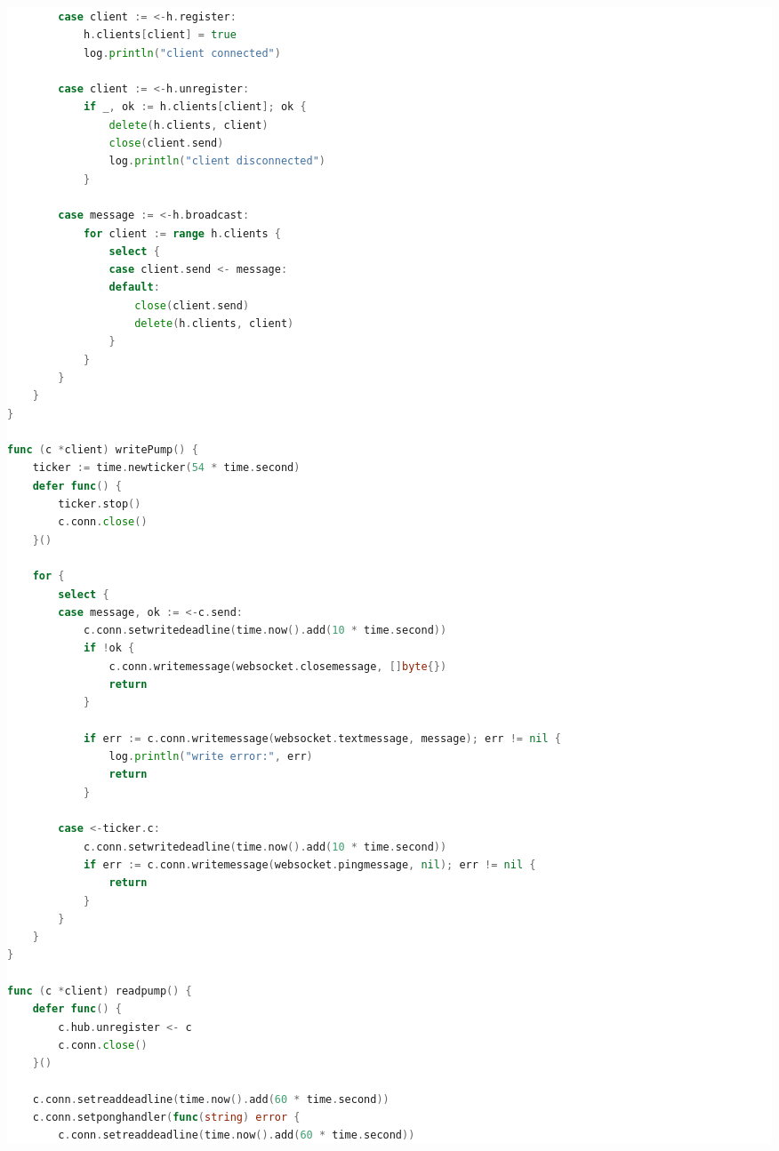 ```go
        case client := <-h.register:
            h.clients[client] = true
            log.println("client connected")

        case client := <-h.unregister:
            if _, ok := h.clients[client]; ok {
                delete(h.clients, client)
                close(client.send)
                log.println("client disconnected")
            }

        case message := <-h.broadcast:
            for client := range h.clients {
                select {
                case client.send <- message:
                default:
                    close(client.send)
                    delete(h.clients, client)
                }
            }
        }
    }
}

func (c *client) writePump() {
    ticker := time.newticker(54 * time.second)
    defer func() {
        ticker.stop()
        c.conn.close()
    }()

    for {
        select {
        case message, ok := <-c.send:
            c.conn.setwritedeadline(time.now().add(10 * time.second))
            if !ok {
                c.conn.writemessage(websocket.closemessage, []byte{})
                return
            }

            if err := c.conn.writemessage(websocket.textmessage, message); err != nil {
                log.println("write error:", err)
                return
            }

        case <-ticker.c:
            c.conn.setwritedeadline(time.now().add(10 * time.second))
            if err := c.conn.writemessage(websocket.pingmessage, nil); err != nil {
                return
            }
        }
    }
}

func (c *client) readpump() {
    defer func() {
        c.hub.unregister <- c
        c.conn.close()
    }()

    c.conn.setreaddeadline(time.now().add(60 * time.second))
    c.conn.setponghandler(func(string) error {
        c.conn.setreaddeadline(time.now().add(60 * time.second))
```